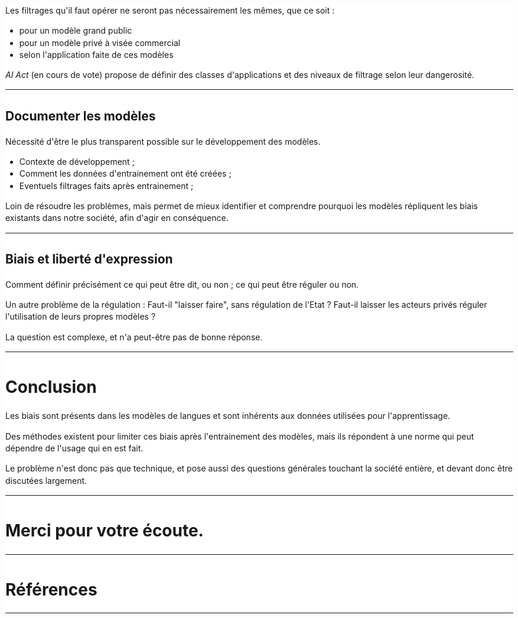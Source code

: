 Les filtrages qu'il faut opérer ne seront pas nécessairement les mêmes, que ce soit :
- pour un modèle grand public
- pour un modèle privé à visée commercial
- selon l'application faite de ces modèles

*AI Act* (en cours de vote) propose de définir des classes d'applications et des niveaux de filtrage selon leur dangerosité.

---
## Documenter les modèles

Nécessité d'être le plus transparent possible sur le développement des modèles.

- Contexte de développement ;
- Comment les données d'entrainement ont été créées ;
- Eventuels filtrages faits après entrainement ;

Loin de résoudre les problèmes, mais permet de mieux identifier et comprendre pourquoi les modèles répliquent les biais existants dans notre société, afin d'agir en conséquence.

---
## Biais et liberté d'expression

Comment définir précisément ce qui peut être dit, ou non ; ce qui peut être réguler ou non.

Un autre problème de la régulation : Faut-il "laisser faire", sans régulation de l'Etat ? Faut-il laisser les acteurs privés réguler l'utilisation de leurs propres modèles ?

La question est complexe, et n'a peut-être pas de bonne réponse.

---
# Conclusion

Les biais sont présents dans les modèles de langues et sont inhérents aux données utilisées pour l'apprentissage.

Des méthodes existent pour limiter ces biais après l'entrainement des modèles, mais ils répondent à une norme qui peut dépendre de l'usage qui en est fait.

Le problème n'est donc pas que technique, et pose aussi des questions générales touchant la société entière, et devant donc être discutées largement.


---
# Merci pour votre écoute.

---
# Références

---
